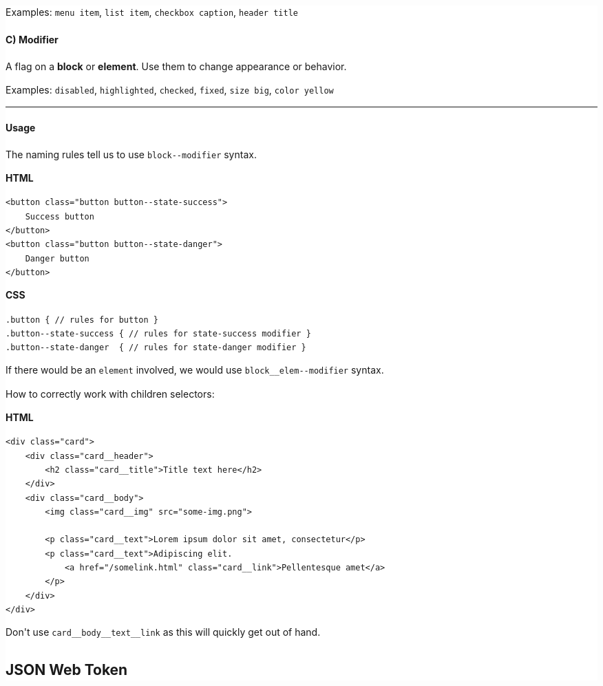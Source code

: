 Examples: `menu item`, `list item`, `checkbox caption`, `header title`

#### C) Modifier

A flag on a **block** or **element**. Use them to change appearance or
behavior.

Examples: `disabled`, `highlighted`, `checked`, `fixed`, `size big`,
`color yellow`

------------------------------------------------------------------------

#### Usage

The naming rules tell us to use `block--modifier` syntax.

**HTML**

    <button class="button button--state-success">
        Success button
    </button>
    <button class="button button--state-danger">
        Danger button
    </button>

**CSS**

    .button { // rules for button }
    .button--state-success { // rules for state-success modifier }
    .button--state-danger  { // rules for state-danger modifier }

If there would be an `element` involved, we would use
`block__elem--modifier` syntax.

How to correctly work with children selectors:

**HTML**

    <div class="card">
        <div class="card__header">
            <h2 class="card__title">Title text here</h2>
        </div>
        <div class="card__body">
            <img class="card__img" src="some-img.png">

            <p class="card__text">Lorem ipsum dolor sit amet, consectetur</p>
            <p class="card__text">Adipiscing elit.
                <a href="/somelink.html" class="card__link">Pellentesque amet</a>
            </p>
        </div>
    </div>

Don't use `card__body__text__link` as this will quickly get out of hand.

JSON Web Token
--------------
